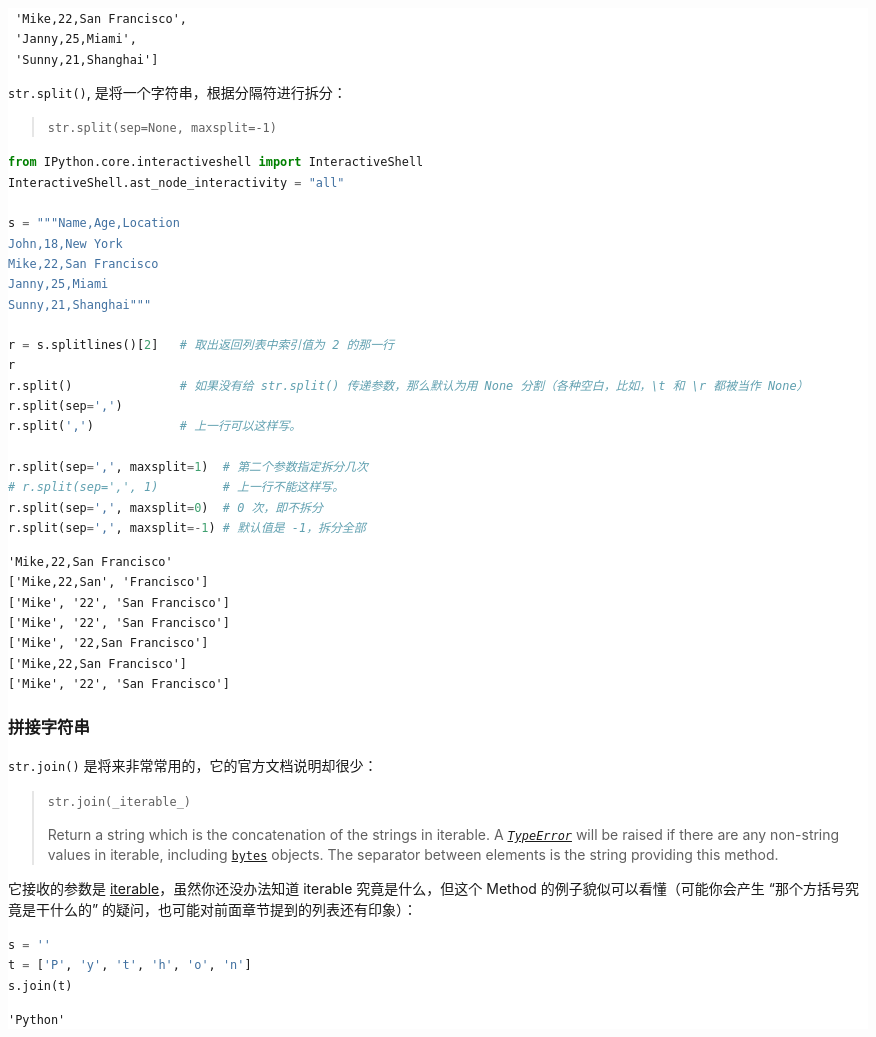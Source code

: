      'Mike,22,San Francisco',
     'Janny,25,Miami',
     'Sunny,21,Shanghai']



`str.split()`, 是将一个字符串，根据分隔符进行拆分：

> `str.split(sep=None, maxsplit=-1)`
```python
from IPython.core.interactiveshell import InteractiveShell
InteractiveShell.ast_node_interactivity = "all"

s = """Name,Age,Location
John,18,New York
Mike,22,San Francisco
Janny,25,Miami
Sunny,21,Shanghai"""

r = s.splitlines()[2]   # 取出返回列表中索引值为 2 的那一行
r
r.split()               # 如果没有给 str.split() 传递参数，那么默认为用 None 分割（各种空白，比如，\t 和 \r 都被当作 None）
r.split(sep=',')        
r.split(',')            # 上一行可以这样写。

r.split(sep=',', maxsplit=1)  # 第二个参数指定拆分几次
# r.split(sep=',', 1)         # 上一行不能这样写。
r.split(sep=',', maxsplit=0)  # 0 次，即不拆分
r.split(sep=',', maxsplit=-1) # 默认值是 -1，拆分全部
```
    'Mike,22,San Francisco'
    ['Mike,22,San', 'Francisco']
    ['Mike', '22', 'San Francisco']
    ['Mike', '22', 'San Francisco']
    ['Mike', '22,San Francisco']
    ['Mike,22,San Francisco']
    ['Mike', '22', 'San Francisco']



### 拼接字符串

`str.join()` 是将来非常常用的，它的官方文档说明却很少：

> `str.join(_iterable_)`
>
> Return a string which is the concatenation of the strings in iterable. A _[`TypeError`](https://docs.python.org/3/library/exceptions.html#TypeError)_ will be raised if there are any non-string values in iterable, including [`bytes`](https://docs.python.org/3/library/stdtypes.html#bytes) objects. The separator between elements is the string providing this method.

它接收的参数是 [iterable](https://docs.python.org/3/glossary.html#term-iterable)，虽然你还没办法知道 iterable 究竟是什么，但这个 Method 的例子貌似可以看懂（可能你会产生 “那个方括号究竟是干什么的” 的疑问，也可能对前面章节提到的列表还有印象）：
```python
s = ''
t = ['P', 'y', 't', 'h', 'o', 'n']
s.join(t)
```
    'Python'

